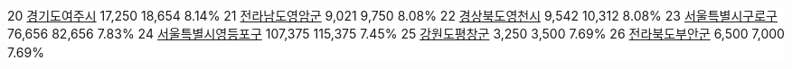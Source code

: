   <tr class="item">
    <td>20</td>
    <td><a href="/apt/경기도여주시">경기도여주시</a></td>
    <td>17,250</td>
    <td>18,654</td>
    <td>8.14%</td>
  </tr>

  <tr class="item">
    <td>21</td>
    <td><a href="/apt/전라남도영암군">전라남도영암군</a></td>
    <td>9,021</td>
    <td>9,750</td>
    <td>8.08%</td>
  </tr>

  <tr class="item">
    <td>22</td>
    <td><a href="/apt/경상북도영천시">경상북도영천시</a></td>
    <td>9,542</td>
    <td>10,312</td>
    <td>8.08%</td>
  </tr>

  <tr class="item">
    <td>23</td>
    <td><a href="/apt/서울특별시구로구">서울특별시구로구</a></td>
    <td>76,656</td>
    <td>82,656</td>
    <td>7.83%</td>
  </tr>

  <tr class="item">
    <td>24</td>
    <td><a href="/apt/서울특별시영등포구">서울특별시영등포구</a></td>
    <td>107,375</td>
    <td>115,375</td>
    <td>7.45%</td>
  </tr>

  <tr class="item">
    <td>25</td>
    <td><a href="/apt/강원도평창군">강원도평창군</a></td>
    <td>3,250</td>
    <td>3,500</td>
    <td>7.69%</td>
  </tr>

  <tr class="item">
    <td>26</td>
    <td><a href="/apt/전라북도부안군">전라북도부안군</a></td>
    <td>6,500</td>
    <td>7,000</td>
    <td>7.69%</td>
  </tr>
